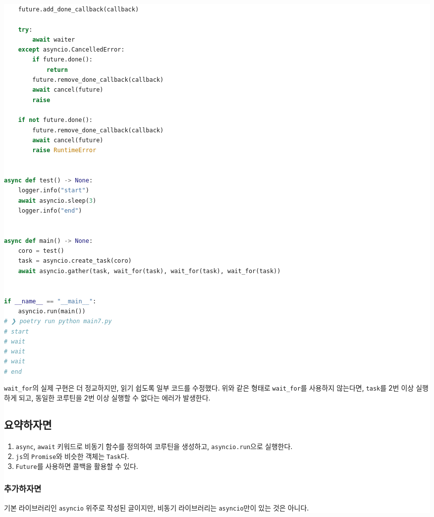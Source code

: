 ```python [main7.py]
    future.add_done_callback(callback)

    try:
        await waiter
    except asyncio.CancelledError:
        if future.done():
            return
        future.remove_done_callback(callback)
        await cancel(future)
        raise

    if not future.done():
        future.remove_done_callback(callback)
        await cancel(future)
        raise RuntimeError


async def test() -> None:
    logger.info("start")
    await asyncio.sleep(3)
    logger.info("end")


async def main() -> None:
    coro = test()
    task = asyncio.create_task(coro)
    await asyncio.gather(task, wait_for(task), wait_for(task), wait_for(task))


if __name__ == "__main__":
    asyncio.run(main())
# ❯ poetry run python main7.py
# start
# wait
# wait
# wait
# end
```

`wait_for`의 실제 구현은 더 정교하지만, 읽기 쉽도록 일부 코드를 수정했다.
위와 같은 형태로 `wait_for`를 사용하지 않는다면, `task`를 2번 이상 실행하게 되고,
동일한 코루틴을 2번 이상 실행할 수 없다는 에러가 발생한다.

## 요약하자면
1. `async`, `await` 키워드로 비동기 함수를 정의하여 코루틴을 생성하고,
`asyncio.run`으로 실행한다.
2. `js`의 `Promise`와 비슷한 객체는 `Task`다.
3. `Future`를 사용하면 콜백을 활용할 수 있다.

### 추가하자면
기본 라이브러리인 `asyncio` 위주로 작성된 글이지만,
비동기 라이브러리는 `asyncio`만이 있는 것은 아니다.
